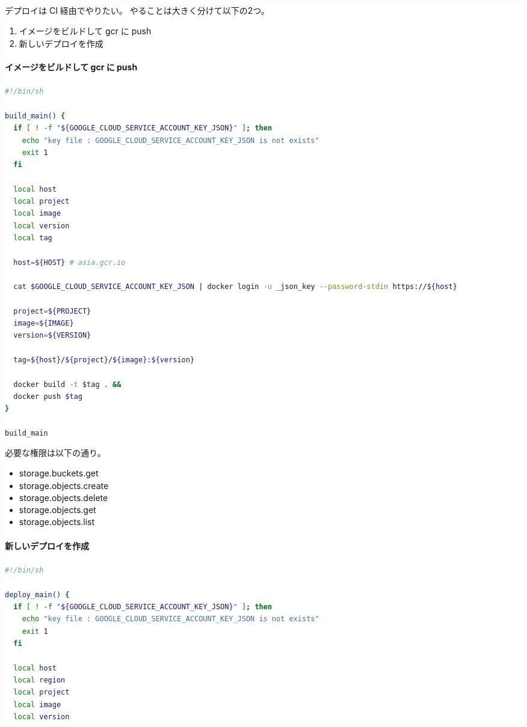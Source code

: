 デプロイは CI 経由でやりたい。
やることは大きく分けて以下の2つ。

1. イメージをビルドして gcr に push
1. 新しいデプロイを作成


#### イメージをビルドして gcr に push

```bash
#!/bin/sh

build_main() {
  if [ ! -f "${GOOGLE_CLOUD_SERVICE_ACCOUNT_KEY_JSON}" ]; then
    echo "key file : GOOGLE_CLOUD_SERVICE_ACCOUNT_KEY_JSON is not exists"
    exit 1
  fi

  local host
  local project
  local image
  local version
  local tag

  host=${HOST} # asia.gcr.io

  cat $GOOGLE_CLOUD_SERVICE_ACCOUNT_KEY_JSON | docker login -u _json_key --password-stdin https://${host}

  project=${PROJECT}
  image=${IMAGE}
  version=${VERSION}

  tag=${host}/${project}/${image}:${version}

  docker build -t $tag . &&
  docker push $tag
}

build_main
```

必要な権限は以下の通り。

- storage.buckets.get
- storage.objects.create
- storage.objects.delete
- storage.objects.get
- storage.objects.list


#### 新しいデプロイを作成

```bash
#!/bin/sh

deploy_main() {
  if [ ! -f "${GOOGLE_CLOUD_SERVICE_ACCOUNT_KEY_JSON}" ]; then
    echo "key file : GOOGLE_CLOUD_SERVICE_ACCOUNT_KEY_JSON is not exists"
    exit 1
  fi

  local host
  local region
  local project
  local image
  local version
```